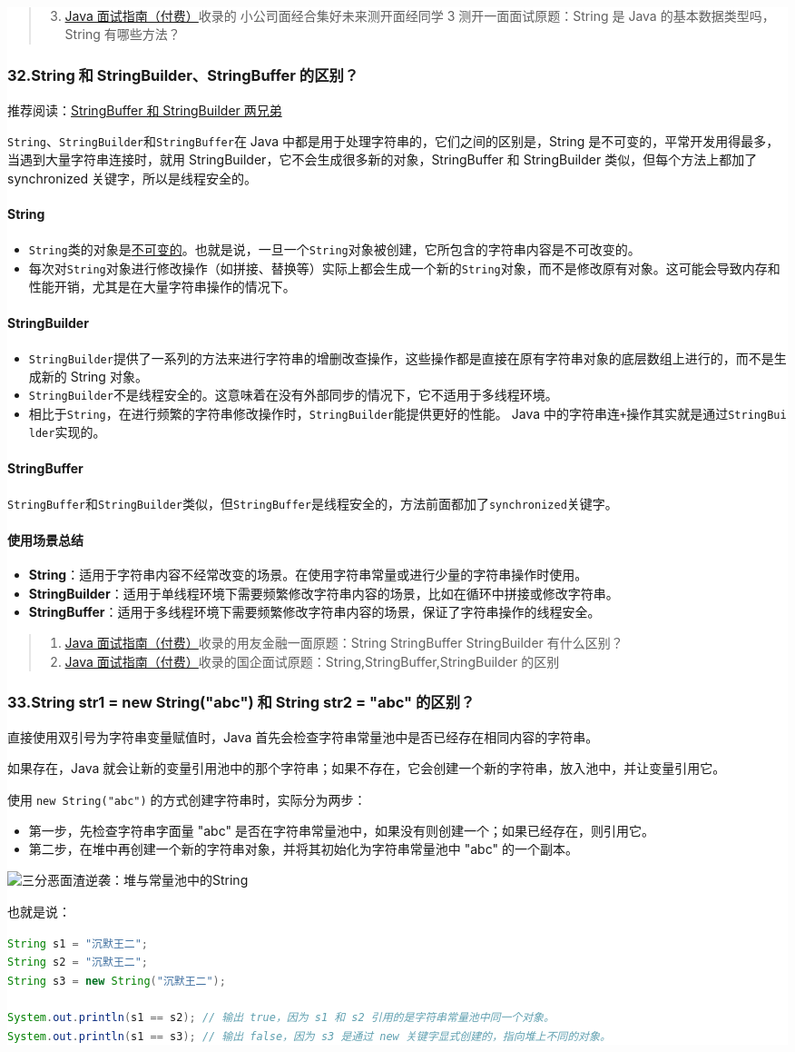 > 3. [Java 面试指南（付费）](https://javabetter.cn/zhishixingqiu/mianshi.html)收录的 小公司面经合集好未来测开面经同学 3 测开一面面试原题：String 是 Java 的基本数据类型吗，String 有哪些方法？

### 32.String 和 StringBuilder、StringBuffer 的区别？

推荐阅读：[StringBuffer 和 StringBuilder 两兄弟](https://javabetter.cn/string/builder-buffer.html)

`String`、`StringBuilder`和`StringBuffer`在 Java 中都是用于处理字符串的，它们之间的区别是，String 是不可变的，平常开发用得最多，当遇到大量字符串连接时，就用 StringBuilder，它不会生成很多新的对象，StringBuffer 和 StringBuilder 类似，但每个方法上都加了 synchronized 关键字，所以是线程安全的。

#### String

- `String`类的对象是[不可变的](https://javabetter.cn/string/immutable.html)。也就是说，一旦一个`String`对象被创建，它所包含的字符串内容是不可改变的。
- 每次对`String`对象进行修改操作（如拼接、替换等）实际上都会生成一个新的`String`对象，而不是修改原有对象。这可能会导致内存和性能开销，尤其是在大量字符串操作的情况下。

#### StringBuilder

- `StringBuilder`提供了一系列的方法来进行字符串的增删改查操作，这些操作都是直接在原有字符串对象的底层数组上进行的，而不是生成新的 String 对象。
- `StringBuilder`不是线程安全的。这意味着在没有外部同步的情况下，它不适用于多线程环境。
- 相比于`String`，在进行频繁的字符串修改操作时，`StringBuilder`能提供更好的性能。 Java 中的字符串连`+`操作其实就是通过`StringBuilder`实现的。

#### StringBuffer

`StringBuffer`和`StringBuilder`类似，但`StringBuffer`是线程安全的，方法前面都加了`synchronized`关键字。

#### 使用场景总结

- **String**：适用于字符串内容不经常改变的场景。在使用字符串常量或进行少量的字符串操作时使用。
- **StringBuilder**：适用于单线程环境下需要频繁修改字符串内容的场景，比如在循环中拼接或修改字符串。
- **StringBuffer**：适用于多线程环境下需要频繁修改字符串内容的场景，保证了字符串操作的线程安全。

> 1. [Java 面试指南（付费）](https://javabetter.cn/zhishixingqiu/mianshi.html)收录的用友金融一面原题：String StringBuffer StringBuilder 有什么区别？
> 2. [Java 面试指南（付费）](https://javabetter.cn/zhishixingqiu/mianshi.html)收录的国企面试原题：String,StringBuffer,StringBuilder 的区别

### 33.String str1 = new String("abc") 和 String str2 = "abc" 的区别？

直接使用双引号为字符串变量赋值时，Java 首先会检查字符串常量池中是否已经存在相同内容的字符串。

如果存在，Java 就会让新的变量引用池中的那个字符串；如果不存在，它会创建一个新的字符串，放入池中，并让变量引用它。

使用 `new String("abc")` 的方式创建字符串时，实际分为两步：

- 第一步，先检查字符串字面量 "abc" 是否在字符串常量池中，如果没有则创建一个；如果已经存在，则引用它。
- 第二步，在堆中再创建一个新的字符串对象，并将其初始化为字符串常量池中 "abc" 的一个副本。

![三分恶面渣逆袭：堆与常量池中的String](https://cdn.tobebetterjavaer.com/tobebetterjavaer/images/sidebar/sanfene/javase-17.png)

也就是说：

```java
String s1 = "沉默王二";
String s2 = "沉默王二";
String s3 = new String("沉默王二");

System.out.println(s1 == s2); // 输出 true，因为 s1 和 s2 引用的是字符串常量池中同一个对象。
System.out.println(s1 == s3); // 输出 false，因为 s3 是通过 new 关键字显式创建的，指向堆上不同的对象。
```
